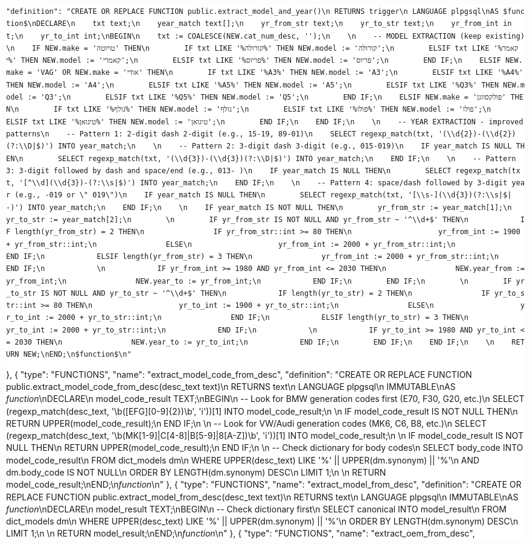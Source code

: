     "definition": "CREATE OR REPLACE FUNCTION public.extract_model_and_year()\n RETURNS trigger\n LANGUAGE plpgsql\nAS $function$\nDECLARE\n    txt text;\n    year_match text[];\n    yr_from_str text;\n    yr_to_str text;\n    yr_from_int int;\n    yr_to_int int;\nBEGIN\n    txt := COALESCE(NEW.cat_num_desc, '');\n    \n    -- MODEL EXTRACTION (keep existing)\n    IF NEW.make = 'טויוטה' THEN\n        IF txt LIKE '%קורולה%' THEN NEW.model := 'קורולה';\n        ELSIF txt LIKE '%קאמרי%' THEN NEW.model := 'קאמרי';\n        ELSIF txt LIKE '%פריוס%' THEN NEW.model := 'פריוס';\n        END IF;\n    ELSIF NEW.make = 'VAG' OR NEW.make = 'אודי' THEN\n        IF txt LIKE '%A3%' THEN NEW.model := 'A3';\n        ELSIF txt LIKE '%A4%' THEN NEW.model := 'A4';\n        ELSIF txt LIKE '%A5%' THEN NEW.model := 'A5';\n        ELSIF txt LIKE '%Q3%' THEN NEW.model := 'Q3';\n        ELSIF txt LIKE '%Q5%' THEN NEW.model := 'Q5';\n        END IF;\n    ELSIF NEW.make = 'פולקסווגן' THEN\n        IF txt LIKE '%גולף%' THEN NEW.model := 'גולף';\n        ELSIF txt LIKE '%פולו%' THEN NEW.model := 'פולו';\n        ELSIF txt LIKE '%טיגואן%' THEN NEW.model := 'טיגואן';\n        END IF;\n    END IF;\n    \n    -- YEAR EXTRACTION - improved patterns\n    -- Pattern 1: 2-digit dash 2-digit (e.g., 15-19, 89-01)\n    SELECT regexp_match(txt, '(\\d{2})-(\\d{2})(?:\\D|$)') INTO year_match;\n    \n    -- Pattern 2: 3-digit dash 3-digit (e.g., 015-019)\n    IF year_match IS NULL THEN\n        SELECT regexp_match(txt, '(\\d{3})-(\\d{3})(?:\\D|$)') INTO year_match;\n    END IF;\n    \n    -- Pattern 3: 3-digit followed by dash and space/end (e.g., 013- )\n    IF year_match IS NULL THEN\n        SELECT regexp_match(txt, '[^\\d](\\d{3})-(?:\\s|$)') INTO year_match;\n    END IF;\n    \n    -- Pattern 4: space/dash followed by 3-digit year (e.g., -019 or \" 019\")\n    IF year_match IS NULL THEN\n        SELECT regexp_match(txt, '[\\s-](\\d{3})(?:\\s|$|-)') INTO year_match;\n    END IF;\n    \n    IF year_match IS NOT NULL THEN\n        yr_from_str := year_match[1];\n        yr_to_str := year_match[2];\n        \n        IF yr_from_str IS NOT NULL AND yr_from_str ~ '^\\d+$' THEN\n            IF length(yr_from_str) = 2 THEN\n                IF yr_from_str::int >= 80 THEN\n                    yr_from_int := 1900 + yr_from_str::int;\n                ELSE\n                    yr_from_int := 2000 + yr_from_str::int;\n                END IF;\n            ELSIF length(yr_from_str) = 3 THEN\n                yr_from_int := 2000 + yr_from_str::int;\n            END IF;\n            \n            IF yr_from_int >= 1980 AND yr_from_int <= 2030 THEN\n                NEW.year_from := yr_from_int;\n                NEW.year_to := yr_from_int;\n            END IF;\n        END IF;\n        \n        IF yr_to_str IS NOT NULL AND yr_to_str ~ '^\\d+$' THEN\n            IF length(yr_to_str) = 2 THEN\n                IF yr_to_str::int >= 80 THEN\n                    yr_to_int := 1900 + yr_to_str::int;\n                ELSE\n                    yr_to_int := 2000 + yr_to_str::int;\n                END IF;\n            ELSIF length(yr_to_str) = 3 THEN\n                yr_to_int := 2000 + yr_to_str::int;\n            END IF;\n            \n            IF yr_to_int >= 1980 AND yr_to_int <= 2030 THEN\n                NEW.year_to := yr_to_int;\n            END IF;\n        END IF;\n    END IF;\n    \n    RETURN NEW;\nEND;\n$function$\n"
  },
  {
    "type": "FUNCTIONS",
    "name": "extract_model_code_from_desc",
    "definition": "CREATE OR REPLACE FUNCTION public.extract_model_code_from_desc(desc_text text)\n RETURNS text\n LANGUAGE plpgsql\n IMMUTABLE\nAS $function$\nDECLARE\n    model_code_result TEXT;\nBEGIN\n    -- Look for BMW generation codes first (E70, F30, G20, etc.)\n    SELECT (regexp_match(desc_text, '\\b([EFG][0-9]{2})\\b', 'i'))[1] INTO model_code_result;\n    \n    IF model_code_result IS NOT NULL THEN\n        RETURN UPPER(model_code_result);\n    END IF;\n    \n    -- Look for VW/Audi generation codes (MK6, C6, B8, etc.)\n    SELECT (regexp_match(desc_text, '\\b(MK[1-9]|C[4-8]|B[5-9]|8[A-Z])\\b', 'i'))[1] INTO model_code_result;\n    \n    IF model_code_result IS NOT NULL THEN\n        RETURN UPPER(model_code_result);\n    END IF;\n    \n    -- Check dictionary for body codes\n    SELECT body_code INTO model_code_result\n    FROM dict_models dm\n    WHERE UPPER(desc_text) LIKE '%' || UPPER(dm.synonym) || '%'\n    AND dm.body_code IS NOT NULL\n    ORDER BY LENGTH(dm.synonym) DESC\n    LIMIT 1;\n    \n    RETURN model_code_result;\nEND;\n$function$\n"
  },
  {
    "type": "FUNCTIONS",
    "name": "extract_model_from_desc",
    "definition": "CREATE OR REPLACE FUNCTION public.extract_model_from_desc(desc_text text)\n RETURNS text\n LANGUAGE plpgsql\n IMMUTABLE\nAS $function$\nDECLARE\n    model_result TEXT;\nBEGIN\n    -- Check dictionary first\n    SELECT canonical INTO model_result\n    FROM dict_models dm\n    WHERE UPPER(desc_text) LIKE '%' || UPPER(dm.synonym) || '%'\n    ORDER BY LENGTH(dm.synonym) DESC\n    LIMIT 1;\n    \n    RETURN model_result;\nEND;\n$function$\n"
  },
  {
    "type": "FUNCTIONS",
    "name": "extract_oem_from_desc",